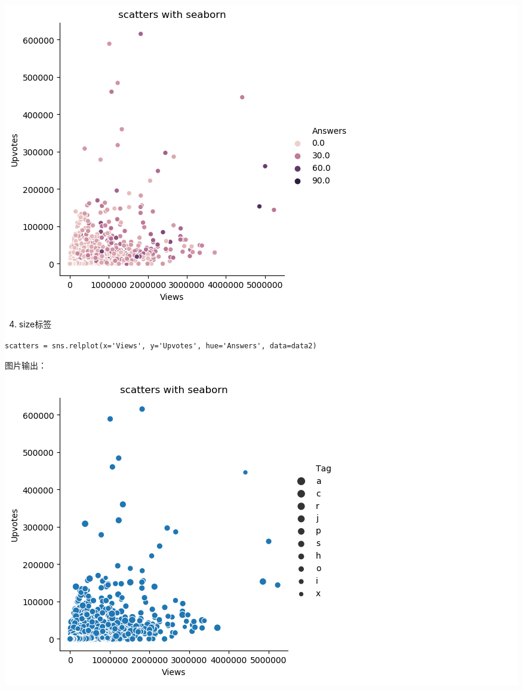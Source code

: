 ![scatters3](seaborn-visualization/scatters3.png)

4. size标签
```
scatters = sns.relplot(x='Views', y='Upvotes', hue='Answers', data=data2)
```
图片输出：

![scatters4](seaborn-visualization/scatters4.png)
